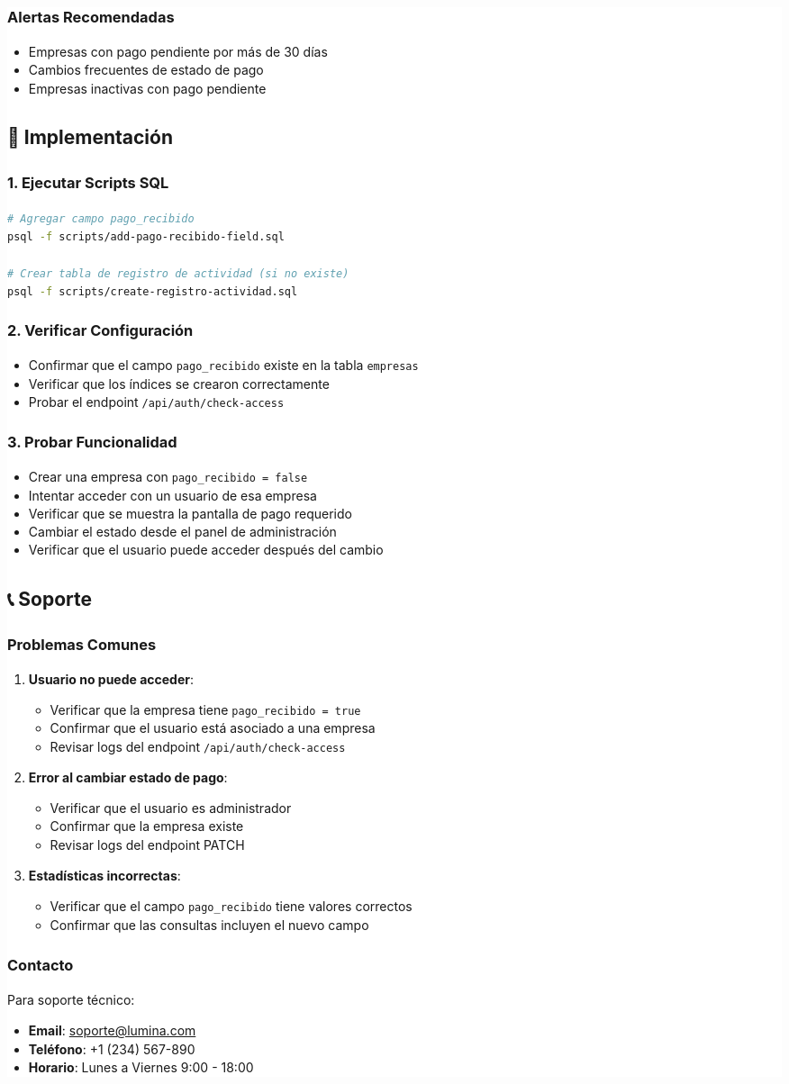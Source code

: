 ### Alertas Recomendadas

- Empresas con pago pendiente por más de 30 días
- Cambios frecuentes de estado de pago
- Empresas inactivas con pago pendiente

## 🚀 Implementación

### 1. Ejecutar Scripts SQL

```bash
# Agregar campo pago_recibido
psql -f scripts/add-pago-recibido-field.sql

# Crear tabla de registro de actividad (si no existe)
psql -f scripts/create-registro-actividad.sql
```

### 2. Verificar Configuración

- Confirmar que el campo `pago_recibido` existe en la tabla `empresas`
- Verificar que los índices se crearon correctamente
- Probar el endpoint `/api/auth/check-access`

### 3. Probar Funcionalidad

- Crear una empresa con `pago_recibido = false`
- Intentar acceder con un usuario de esa empresa
- Verificar que se muestra la pantalla de pago requerido
- Cambiar el estado desde el panel de administración
- Verificar que el usuario puede acceder después del cambio

## 📞 Soporte

### Problemas Comunes

1. **Usuario no puede acceder**:
   - Verificar que la empresa tiene `pago_recibido = true`
   - Confirmar que el usuario está asociado a una empresa
   - Revisar logs del endpoint `/api/auth/check-access`

2. **Error al cambiar estado de pago**:
   - Verificar que el usuario es administrador
   - Confirmar que la empresa existe
   - Revisar logs del endpoint PATCH

3. **Estadísticas incorrectas**:
   - Verificar que el campo `pago_recibido` tiene valores correctos
   - Confirmar que las consultas incluyen el nuevo campo

### Contacto

Para soporte técnico:
- **Email**: soporte@lumina.com
- **Teléfono**: +1 (234) 567-890
- **Horario**: Lunes a Viernes 9:00 - 18:00
